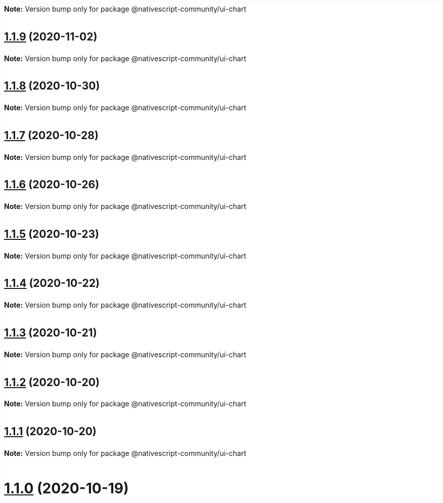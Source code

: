 **Note:** Version bump only for package @nativescript-community/ui-chart

## [1.1.9](https://github.com/Akylas/nativescript-chart/compare/v1.1.8...v1.1.9) (2020-11-02)

**Note:** Version bump only for package @nativescript-community/ui-chart

## [1.1.8](https://github.com/Akylas/nativescript-chart/compare/v1.1.7...v1.1.8) (2020-10-30)

**Note:** Version bump only for package @nativescript-community/ui-chart

## [1.1.7](https://github.com/Akylas/nativescript-chart/compare/v1.1.6...v1.1.7) (2020-10-28)

**Note:** Version bump only for package @nativescript-community/ui-chart

## [1.1.6](https://github.com/Akylas/nativescript-chart/compare/v1.1.5...v1.1.6) (2020-10-26)

**Note:** Version bump only for package @nativescript-community/ui-chart

## [1.1.5](https://github.com/Akylas/nativescript-chart/compare/v1.1.4...v1.1.5) (2020-10-23)

**Note:** Version bump only for package @nativescript-community/ui-chart

## [1.1.4](https://github.com/Akylas/nativescript-chart/compare/v1.1.3...v1.1.4) (2020-10-22)

**Note:** Version bump only for package @nativescript-community/ui-chart

## [1.1.3](https://github.com/Akylas/nativescript-chart/compare/v1.1.2...v1.1.3) (2020-10-21)

**Note:** Version bump only for package @nativescript-community/ui-chart

## [1.1.2](https://github.com/Akylas/nativescript-chart/compare/v1.1.1...v1.1.2) (2020-10-20)

**Note:** Version bump only for package @nativescript-community/ui-chart

## [1.1.1](https://github.com/Akylas/nativescript-chart/compare/v1.1.0...v1.1.1) (2020-10-20)

**Note:** Version bump only for package @nativescript-community/ui-chart

# [1.1.0](https://github.com/Akylas/nativescript-chart/compare/v1.0.4...v1.1.0) (2020-10-19)
